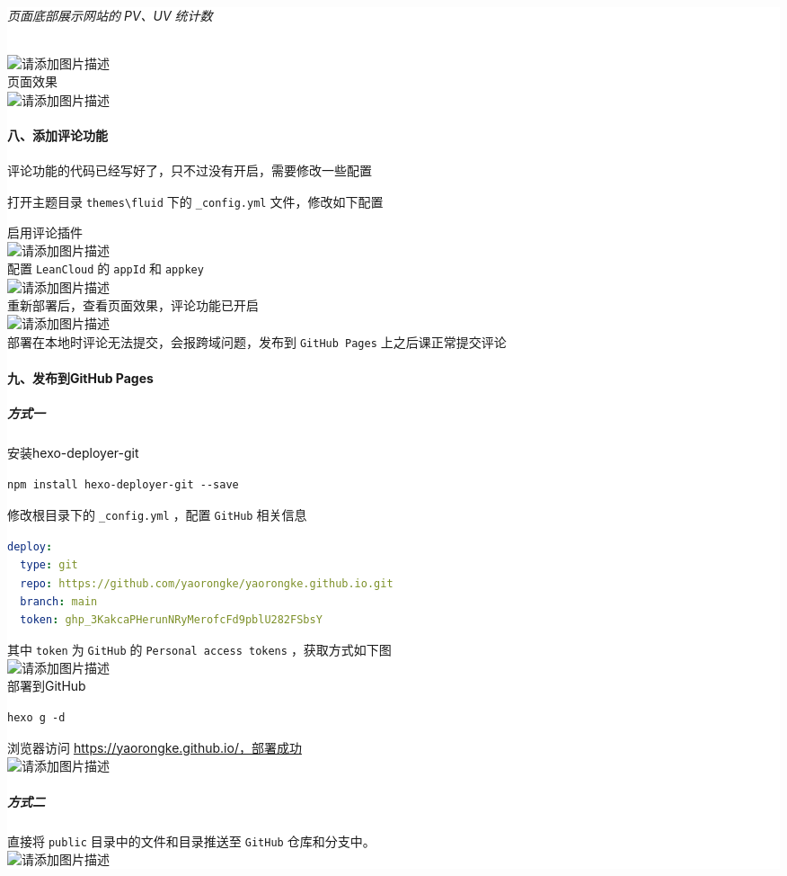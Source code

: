 ###### 页面底部展示网站的 PV、UV 统计数

![请添加图片描述](https://i-blog.csdnimg.cn/blog_migrate/70139f6941117c66be425475ca5c65c7.png)  
页面效果  
![请添加图片描述](https://i-blog.csdnimg.cn/blog_migrate/92a20c061c5feabccc668810a38926b2.png)

#### 八、添加评论功能

评论功能的代码已经写好了，只不过没有开启，需要修改一些配置

打开主题目录 `themes\fluid` 下的 `_config.yml` 文件，修改如下配置

启用评论插件  
![请添加图片描述](https://i-blog.csdnimg.cn/blog_migrate/3156e87e87fd3e2f4ba858bfb7bf098f.png)  
配置 `LeanCloud` 的 `appId` 和 `appkey`  
![请添加图片描述](https://i-blog.csdnimg.cn/blog_migrate/820f3cb524e7e73ae7042893cc5a38a6.png)  
重新部署后，查看页面效果，评论功能已开启  
![请添加图片描述](https://i-blog.csdnimg.cn/blog_migrate/0b00f4e78c1d058163d89a80431d3954.png)  
部署在本地时评论无法提交，会报跨域问题，发布到 `GitHub Pages` 上之后课正常提交评论

#### 九、发布到GitHub Pages

##### 方式一

安装hexo-deployer-git

```shell
npm install hexo-deployer-git --save
```

修改根目录下的 `_config.yml` ，配置 `GitHub` 相关信息

```yaml
deploy:
  type: git
  repo: https://github.com/yaorongke/yaorongke.github.io.git
  branch: main
  token: ghp_3KakcaPHerunNRyMerofcFd9pblU282FSbsY
```

其中 `token` 为 `GitHub` 的 `Personal access tokens` ，获取方式如下图  
![请添加图片描述](https://i-blog.csdnimg.cn/blog_migrate/767d206b7cf26f90b17705f170db40fa.png)  
部署到GitHub

```shell
hexo g -d
```

浏览器访问 https://yaorongke.github.io/，部署成功  
![请添加图片描述](https://i-blog.csdnimg.cn/blog_migrate/00ef2fb7c3fd72101036c976ac78dc09.png)

##### 方式二

直接将 `public` 目录中的文件和目录推送至 `GitHub` 仓库和分支中。  
![请添加图片描述](https://i-blog.csdnimg.cn/blog_migrate/d8f74b8200026dee4bd2939fb4c5aacb.png)
